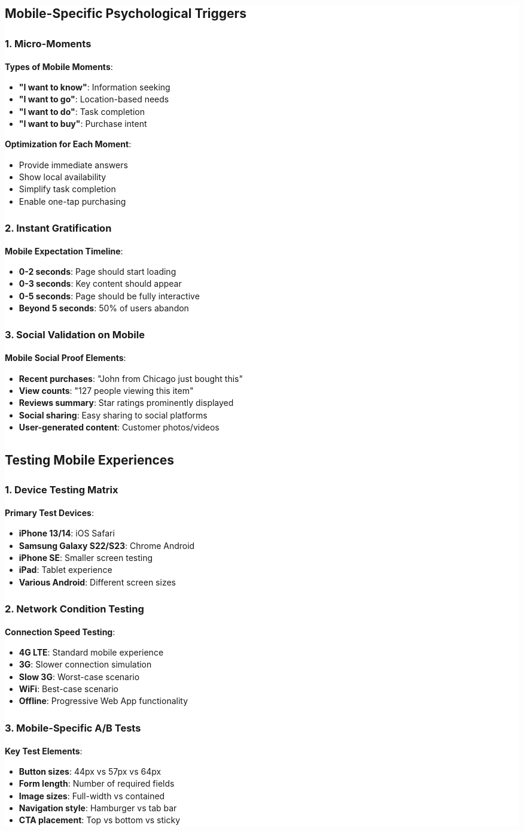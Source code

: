 ## Mobile-Specific Psychological Triggers

### 1. Micro-Moments
**Types of Mobile Moments**:
- **"I want to know"**: Information seeking
- **"I want to go"**: Location-based needs  
- **"I want to do"**: Task completion
- **"I want to buy"**: Purchase intent

**Optimization for Each Moment**:
- Provide immediate answers
- Show local availability
- Simplify task completion
- Enable one-tap purchasing

### 2. Instant Gratification
**Mobile Expectation Timeline**:
- **0-2 seconds**: Page should start loading
- **0-3 seconds**: Key content should appear
- **0-5 seconds**: Page should be fully interactive
- **Beyond 5 seconds**: 50% of users abandon

### 3. Social Validation on Mobile
**Mobile Social Proof Elements**:
- **Recent purchases**: "John from Chicago just bought this"
- **View counts**: "127 people viewing this item"
- **Reviews summary**: Star ratings prominently displayed
- **Social sharing**: Easy sharing to social platforms
- **User-generated content**: Customer photos/videos

## Testing Mobile Experiences

### 1. Device Testing Matrix
**Primary Test Devices**:
- **iPhone 13/14**: iOS Safari
- **Samsung Galaxy S22/S23**: Chrome Android
- **iPhone SE**: Smaller screen testing
- **iPad**: Tablet experience
- **Various Android**: Different screen sizes

### 2. Network Condition Testing
**Connection Speed Testing**:
- **4G LTE**: Standard mobile experience
- **3G**: Slower connection simulation
- **Slow 3G**: Worst-case scenario
- **WiFi**: Best-case scenario
- **Offline**: Progressive Web App functionality

### 3. Mobile-Specific A/B Tests
**Key Test Elements**:
- **Button sizes**: 44px vs 57px vs 64px
- **Form length**: Number of required fields
- **Image sizes**: Full-width vs contained
- **Navigation style**: Hamburger vs tab bar
- **CTA placement**: Top vs bottom vs sticky
